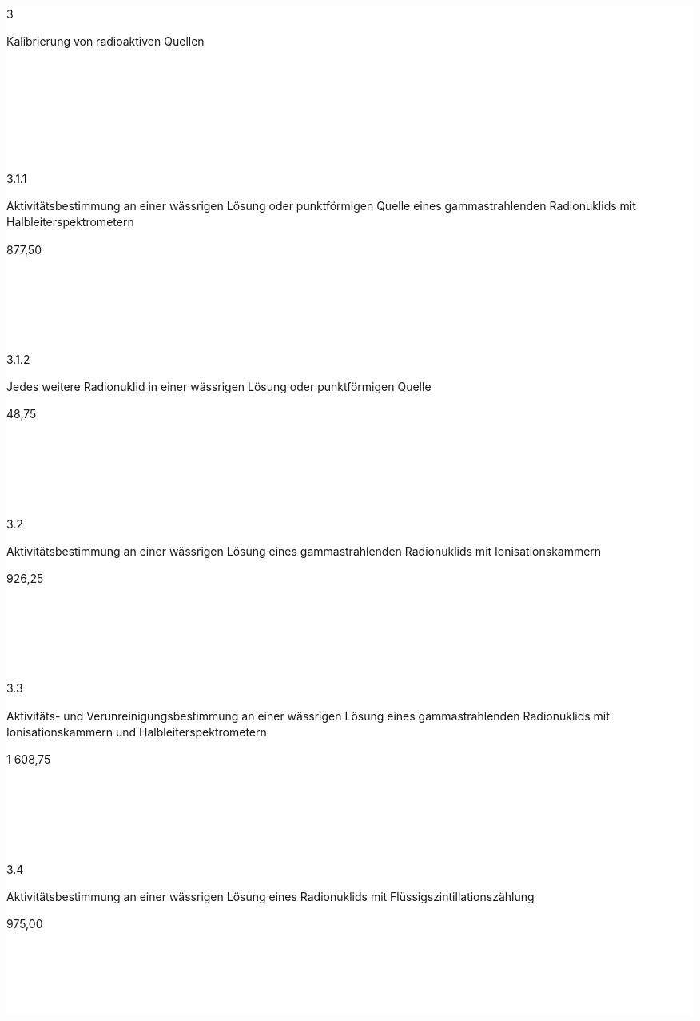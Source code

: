 
3

Kalibrierung von radioaktiven Quellen

 

 

 

 

3.1.1

Aktivitätsbestimmung an einer wässrigen Lösung oder punktförmigen Quelle eines gammastrahlenden Radionuklids mit Halbleiterspektrometern

877,50

 

 

 

3.1.2

Jedes weitere Radionuklid in einer wässrigen Lösung oder punktförmigen Quelle

48,75

 

 

 

3.2

Aktivitätsbestimmung an einer wässrigen Lösung eines gammastrahlenden Radionuklids mit Ionisationskammern

926,25

 

 

 

3.3

Aktivitäts- und Verunreinigungsbestimmung an einer wässrigen Lösung eines gammastrahlenden Radionuklids mit Ionisationskammern und Halbleiterspektrometern

1 608,75

 

 

 

3.4

Aktivitätsbestimmung an einer wässrigen Lösung eines Radionuklids mit Flüssigszintillationszählung

975,00

 

 

 
